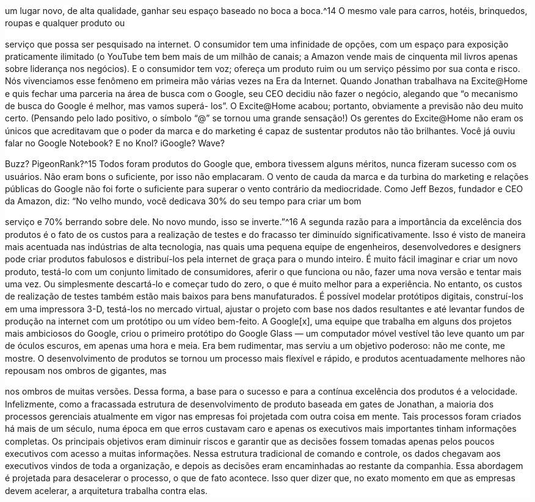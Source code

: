 um lugar novo, de alta qualidade, ganhar seu espaço baseado no boca a boca.^14
O mesmo vale para carros, hotéis, brinquedos, roupas e qualquer produto ou

serviço que possa ser pesquisado na internet. O consumidor tem uma infinidade
de opções, com um espaço para exposição praticamente ilimitado (o YouTube
tem bem mais de um milhão de canais; a Amazon vende mais de cinquenta mil
livros apenas sobre liderança nos negócios). E o consumidor tem voz; ofereça um
produto ruim ou um serviço péssimo por sua conta e risco.
Nós vivenciamos esse fenômeno em primeira mão várias vezes na Era da
Internet. Quando Jonathan trabalhava na Excite@Home e quis fechar uma
parceria na área de busca com o Google, seu CEO decidiu não fazer o negócio,
alegando que “o mecanismo de busca do Google é melhor, mas vamos superá-
los”. O Excite@Home acabou; portanto, obviamente a previsão não deu muito
certo. (Pensando pelo lado positivo, o símbolo “@” se tornou uma grande
sensação!) Os gerentes do Excite@Home não eram os únicos que acreditavam
que o poder da marca e do marketing é capaz de sustentar produtos não tão
brilhantes. Você já ouviu falar no Google Notebook? E no Knol? iGoogle? Wave?

Buzz? PigeonRank?^15 Todos foram produtos do Google que, embora tivessem
alguns méritos, nunca fizeram sucesso com os usuários. Não eram bons o
suficiente, por isso não emplacaram. O vento de cauda da marca e da turbina do
marketing e relações públicas do Google não foi forte o suficiente para superar o
vento contrário da mediocridade. Como Jeff Bezos, fundador e CEO da Amazon,
diz: “No velho mundo, você dedicava 30% do seu tempo para criar um bom

serviço e 70% berrando sobre dele. No novo mundo, isso se inverte.”^16
A segunda razão para a importância da excelência dos produtos é o fato de os
custos para a realização de testes e do fracasso ter diminuído significativamente.
Isso é visto de maneira mais acentuada nas indústrias de alta tecnologia, nas quais
uma pequena equipe de engenheiros, desenvolvedores e designers pode criar
produtos fabulosos e distribuí-los pela internet de graça para o mundo inteiro. É
muito fácil imaginar e criar um novo produto, testá-lo com um conjunto limitado
de consumidores, aferir o que funciona ou não, fazer uma nova versão e tentar
mais uma vez. Ou simplesmente descartá-lo e começar tudo do zero, o que é
muito melhor para a experiência.
No entanto, os custos de realização de testes também estão mais baixos para
bens manufaturados. É possível modelar protótipos digitais, construí-los em uma
impressora 3-D, testá-los no mercado virtual, ajustar o projeto com base nos
dados resultantes e até levantar fundos de produção na internet com um protótipo
ou um vídeo bem-feito. A Google[x], uma equipe que trabalha em alguns dos
projetos mais ambiciosos do Google, criou o primeiro protótipo do Google Glass
— um computador móvel vestível tão leve quanto um par de óculos escuros, em
apenas uma hora e meia. Era bem rudimentar, mas serviu a um objetivo
poderoso: não me conte, me mostre.
O desenvolvimento de produtos se tornou um processo mais flexível e rápido, e
produtos acentuadamente melhores não repousam nos ombros de gigantes, mas

nos ombros de muitas versões. Dessa forma, a base para o sucesso e para a
contínua excelência dos produtos é a velocidade.
Infelizmente, como a fracassada estrutura de desenvolvimento de produto
baseada em gates de Jonathan, a maioria dos processos gerenciais atualmente
em vigor nas empresas foi projetada com outra coisa em mente. Tais processos
foram criados há mais de um século, numa época em que erros custavam caro e
apenas os executivos mais importantes tinham informações completas. Os
principais objetivos eram diminuir riscos e garantir que as decisões fossem
tomadas apenas pelos poucos executivos com acesso a muitas informações.
Nessa estrutura tradicional de comando e controle, os dados chegavam aos
executivos vindos de toda a organização, e depois as decisões eram
encaminhadas ao restante da companhia. Essa abordagem é projetada para
desacelerar o processo, o que de fato acontece. Isso quer dizer que, no exato
momento em que as empresas devem acelerar, a arquitetura trabalha contra
elas.
